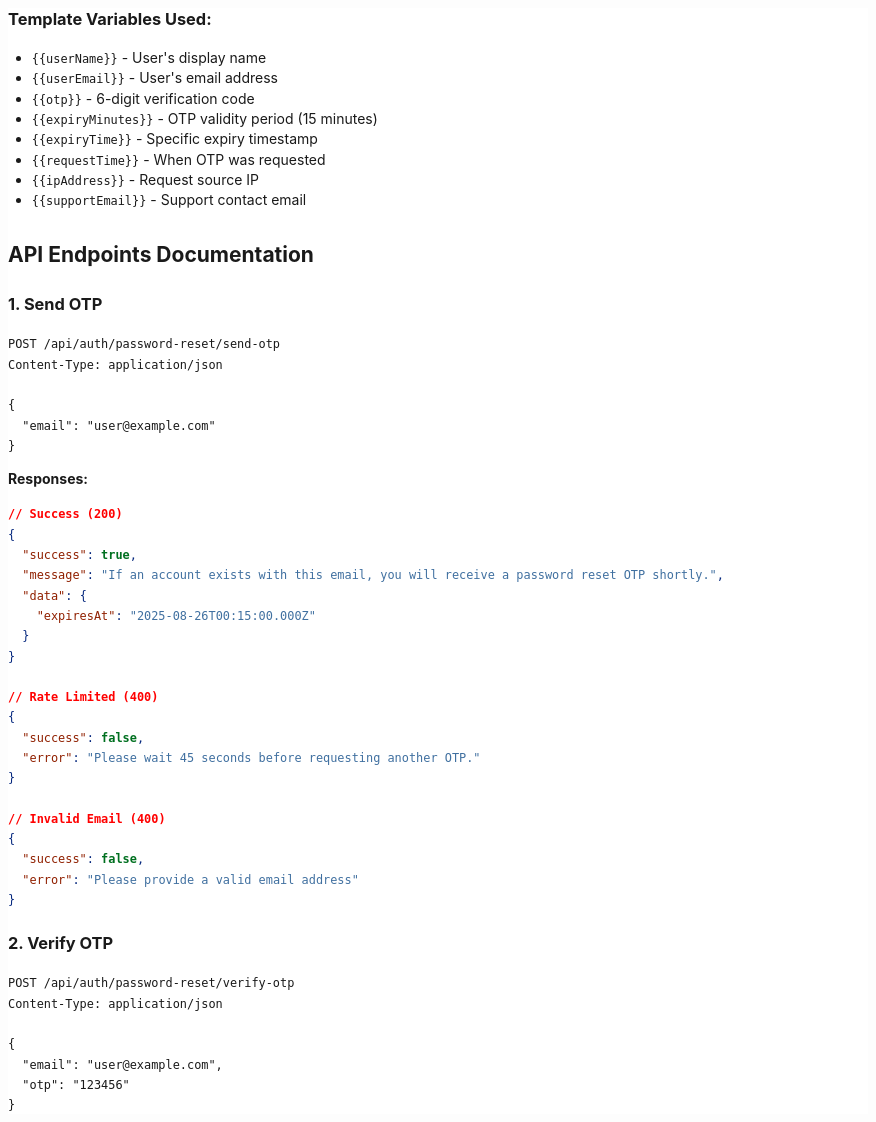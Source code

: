 ### Template Variables Used:
- `{{userName}}` - User's display name
- `{{userEmail}}` - User's email address
- `{{otp}}` - 6-digit verification code
- `{{expiryMinutes}}` - OTP validity period (15 minutes)
- `{{expiryTime}}` - Specific expiry timestamp
- `{{requestTime}}` - When OTP was requested
- `{{ipAddress}}` - Request source IP
- `{{supportEmail}}` - Support contact email

## API Endpoints Documentation

### 1. Send OTP
```http
POST /api/auth/password-reset/send-otp
Content-Type: application/json

{
  "email": "user@example.com"
}
```

**Responses:**
```json
// Success (200)
{
  "success": true,
  "message": "If an account exists with this email, you will receive a password reset OTP shortly.",
  "data": {
    "expiresAt": "2025-08-26T00:15:00.000Z"
  }
}

// Rate Limited (400)
{
  "success": false,
  "error": "Please wait 45 seconds before requesting another OTP."
}

// Invalid Email (400)
{
  "success": false,
  "error": "Please provide a valid email address"
}
```

### 2. Verify OTP
```http
POST /api/auth/password-reset/verify-otp
Content-Type: application/json

{
  "email": "user@example.com",
  "otp": "123456"
}
```
